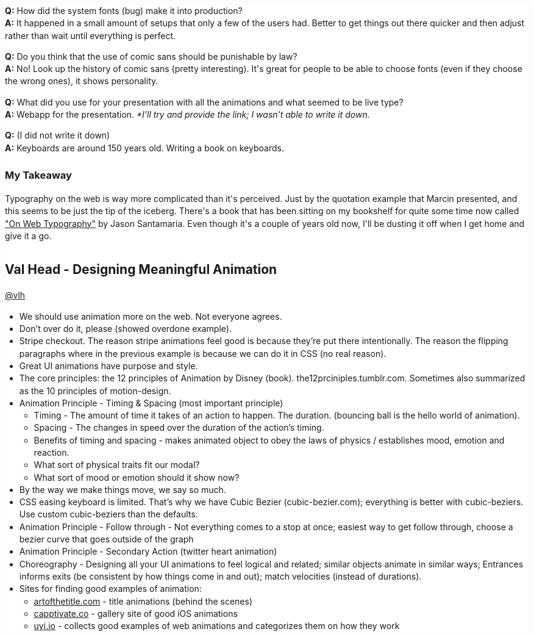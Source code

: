 <b>Q:</b> How did the system fonts (bug) make it into production?<br>
<b>A:</b> It happened in a small amount of setups that only a few of the users had. Better to get things out there quicker and then adjust rather than wait until everything is perfect.


<b>Q:</b> Do you think that the use of comic sans should be punishable by law?
<br><b>A:</b> No! Look up the history of comic sans (pretty interesting). It's great for people to be able to choose fonts (even if they choose the wrong ones), it shows personality.

<b>Q:</b> What did you use for your presentation with all the animations and what seemed to be live type? 
<br><b>A:</b>  Webapp for the presentation. <i>*I'll try and provide the link; I wasn't able to write it down.</i>

<b>Q:</b> (I did not write it down)
<br><b>A:</b> Keyboards are around 150 years old. Writing a book on keyboards.

<h3>My Takeaway</h3>

Typography on the web is way more complicated than it's perceived. Just by the quotation example that Marcin presented, and this seems to be just the tip of the iceberg. There's a book that has been sitting on my bookshelf for quite some time now called <a href="https://abookapart.com/products/on-web-typography" target="_blank" rel="noopener">"On Web Typography"</a> by Jason Santamaria. Even though it's a couple of years old now, I'll be dusting it off when I get home and give it a go. 

## Val Head - Designing Meaningful Animation

<a href="https://twitter.com/vlh" target="_blank" rel="noopener">@vlh</a>

<ul>
	<li>We should use animation more on the web. Not everyone agrees.</li>
	<li>Don’t over do it, please (showed overdone example).</li>
	<li>Stripe checkout. The reason stripe animations feel good is because they’re put there intentionally. The reason the flipping paragraphs where in the previous example is because we can do it in CSS (no real reason). </li>
	<li>Great UI animations have purpose and style.</li>
	<li>The core principles: the 12 principles of Animation by Disney  (book). the12prciniples.tumblr.com. Sometimes also summarized as the 10 principles of motion-design.</li>
	<li>Animation Principle - Timing & Spacing (most important principle)
	<ul>
		<li>Timing - The amount of time it takes of an action to happen. The duration. (bouncing ball is the hello world of animation).</li>
		<li>Spacing - The changes in speed over the duration of the action’s timing.</li>
		<li>Benefits of timing and spacing - makes animated object to obey the laws of physics / establishes mood, emotion and reaction.</li>
		<li>What sort of physical traits fit our modal?</li>
		<li>What sort of mood or emotion should it show now?</li>
	</ul>	</li>
	<li>By the way we make things move, we say so much.</li>
	<li>CSS easing keyboard is limited. That’s why we have Cubic Bezier (cubic-bezier.com); everything is better with cubic-beziers. Use custom cubic-beziers than the defaults.</li>
	<li>Animation Principle - Follow through - Not everything comes to a stop at once; easiest way to get follow through, choose a bezier curve that goes outside of the graph</li>
	<li>Animation Principle - Secondary Action (twitter heart animation)</li>
	<li>Choreography - Designing all your UI animations to feel logical and related; similar objects animate in similar ways; Entrances informs exits (be consistent by how things come in and out); match velocities (instead of durations).  </li>
	<li>Sites for finding good examples of animation: 
	<ul>
		<li><a href="http://artofthetitle.com" target="_blank" rel="noopener">artofthetitle.com</a> - title animations (behind the scenes)</li>
		<li><a href="http://capptivate.co" target="_blank" rel="noopener">capptivate.co</a> - gallery site of good iOS animations</li>
		<li><a href="http://uyi.io" target="_blank" rel="noopener">uyi.io</a> - collects good examples of web animations and categorizes them on how they work</li>
	</ul></li>